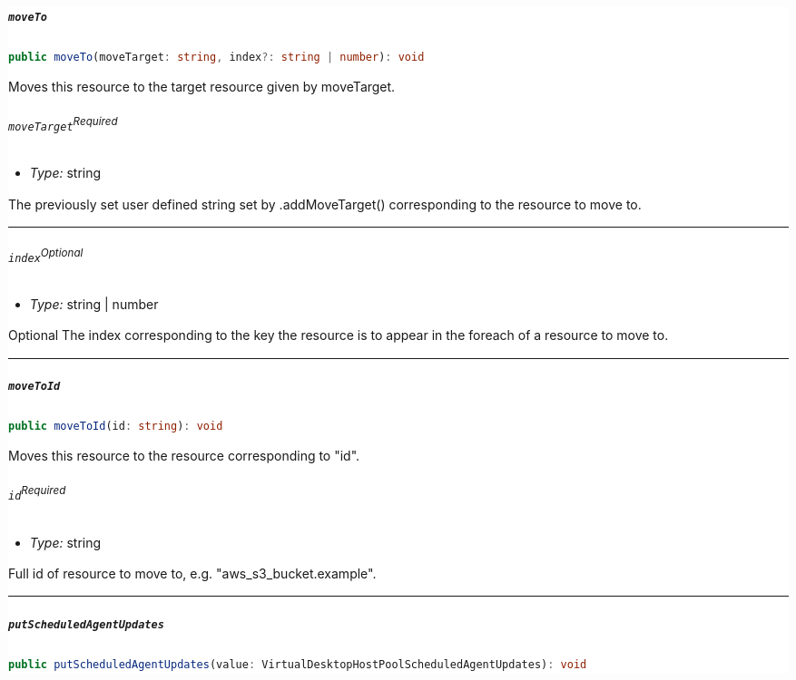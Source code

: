 ##### `moveTo` <a name="moveTo" id="@cdktf/provider-azurerm.virtualDesktopHostPool.VirtualDesktopHostPool.moveTo"></a>

```typescript
public moveTo(moveTarget: string, index?: string | number): void
```

Moves this resource to the target resource given by moveTarget.

###### `moveTarget`<sup>Required</sup> <a name="moveTarget" id="@cdktf/provider-azurerm.virtualDesktopHostPool.VirtualDesktopHostPool.moveTo.parameter.moveTarget"></a>

- *Type:* string

The previously set user defined string set by .addMoveTarget() corresponding to the resource to move to.

---

###### `index`<sup>Optional</sup> <a name="index" id="@cdktf/provider-azurerm.virtualDesktopHostPool.VirtualDesktopHostPool.moveTo.parameter.index"></a>

- *Type:* string | number

Optional The index corresponding to the key the resource is to appear in the foreach of a resource to move to.

---

##### `moveToId` <a name="moveToId" id="@cdktf/provider-azurerm.virtualDesktopHostPool.VirtualDesktopHostPool.moveToId"></a>

```typescript
public moveToId(id: string): void
```

Moves this resource to the resource corresponding to "id".

###### `id`<sup>Required</sup> <a name="id" id="@cdktf/provider-azurerm.virtualDesktopHostPool.VirtualDesktopHostPool.moveToId.parameter.id"></a>

- *Type:* string

Full id of resource to move to, e.g. "aws_s3_bucket.example".

---

##### `putScheduledAgentUpdates` <a name="putScheduledAgentUpdates" id="@cdktf/provider-azurerm.virtualDesktopHostPool.VirtualDesktopHostPool.putScheduledAgentUpdates"></a>

```typescript
public putScheduledAgentUpdates(value: VirtualDesktopHostPoolScheduledAgentUpdates): void
```
